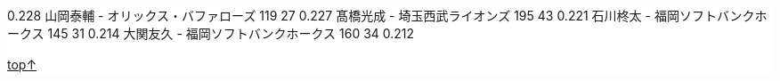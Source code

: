 <td style="text-align: right;">0.228</td>
</tr>
<tr class="odd">
<td style="text-align: left;">山岡泰輔 - オリックス・バファローズ</td>
<td style="text-align: right;">119</td>
<td style="text-align: right;">27</td>
<td style="text-align: right;">0.227</td>
</tr>
<tr class="even">
<td style="text-align: left;">髙橋光成 - 埼玉西武ライオンズ</td>
<td style="text-align: right;">195</td>
<td style="text-align: right;">43</td>
<td style="text-align: right;">0.221</td>
</tr>
<tr class="odd">
<td style="text-align: left;">石川柊太 - 福岡ソフトバンクホークス</td>
<td style="text-align: right;">145</td>
<td style="text-align: right;">31</td>
<td style="text-align: right;">0.214</td>
</tr>
<tr class="even">
<td style="text-align: left;">大関友久 - 福岡ソフトバンクホークス</td>
<td style="text-align: right;">160</td>
<td style="text-align: right;">34</td>
<td style="text-align: right;">0.212</td>
</tr>
</tbody>
</table>

[top↑](#top)
